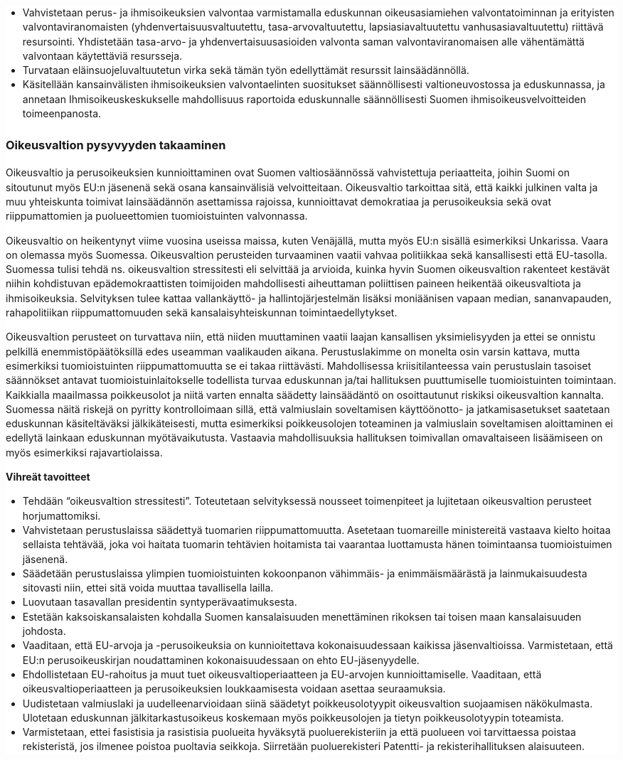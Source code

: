 * Vahvistetaan perus- ja ihmisoikeuksien valvontaa varmistamalla eduskunnan oikeusasiamiehen valvontatoiminnan ja erityisten valvontaviranomaisten (yhdenvertaisuusvaltuutettu, tasa-arvovaltuutettu, lapsiasiavaltuutettu vanhusasiavaltuutettu) riittävä resursointi. Yhdistetään tasa-arvo- ja yhdenvertaisuusasioiden valvonta saman valvontaviranomaisen alle vähentämättä valvontaan käytettäviä resursseja.
* Turvataan eläinsuojeluvaltuutetun virka sekä tämän työn edellyttämät resurssit lainsäädännöllä.
* Käsitellään kansainvälisten ihmisoikeuksien valvontaelinten suositukset säännöllisesti valtioneuvostossa ja eduskunnassa, ja annetaan Ihmisoikeuskeskukselle mahdollisuus raportoida eduskunnalle säännöllisesti Suomen ihmisoikeusvelvoitteiden toimeenpanosta.

### Oikeusvaltion pysyvyyden takaaminen

Oikeusvaltio ja perusoikeuksien kunnioittaminen ovat Suomen valtiosäännössä vahvistettuja periaatteita, joihin Suomi on sitoutunut myös EU:n jäsenenä sekä osana kansainvälisiä velvoitteitaan. Oikeusvaltio tarkoittaa sitä, että kaikki julkinen valta ja muu yhteiskunta toimivat lainsäädännön asettamissa rajoissa, kunnioittavat demokratiaa ja perusoikeuksia sekä ovat riippumattomien ja puolueettomien tuomioistuinten valvonnassa.

Oikeusvaltio on heikentynyt viime vuosina useissa maissa, kuten Venäjällä, mutta myös EU:n sisällä esimerkiksi Unkarissa. Vaara on olemassa myös Suomessa. Oikeusvaltion perusteiden turvaaminen vaatii vahvaa politiikkaa sekä kansallisesti että EU-tasolla. Suomessa tulisi tehdä ns. oikeusvaltion stressitesti eli selvittää ja arvioida, kuinka hyvin Suomen oikeusvaltion rakenteet kestävät niihin kohdistuvan epädemokraattisten toimijoiden mahdollisesti aiheuttaman poliittisen paineen heikentää oikeusvaltiota ja ihmisoikeuksia. Selvityksen tulee kattaa vallankäyttö- ja hallintojärjestelmän lisäksi moniäänisen vapaan median, sananvapauden, rahapolitiikan riippumattomuuden sekä kansalaisyhteiskunnan toimintaedellytykset.

Oikeusvaltion perusteet on turvattava niin, että niiden muuttaminen vaatii laajan kansallisen yksimielisyyden ja ettei se onnistu pelkillä enemmistöpäätöksillä edes useamman vaalikauden aikana. Perustuslakimme on monelta osin varsin kattava, mutta esimerkiksi tuomioistuinten riippumattomuutta se ei takaa riittävästi. Mahdollisessa kriisitilanteessa vain perustuslain tasoiset säännökset antavat tuomioistuinlaitokselle todellista turvaa eduskunnan ja/tai hallituksen puuttumiselle tuomioistuinten toimintaan. Kaikkialla maailmassa poikkeusolot ja niitä varten ennalta säädetty lainsäädäntö on osoittautunut riskiksi oikeusvaltion kannalta. Suomessa näitä riskejä on pyritty kontrolloimaan sillä, että valmiuslain soveltamisen käyttöönotto- ja jatkamisasetukset saatetaan eduskunnan käsiteltäväksi jälkikäteisesti, mutta esimerkiksi poikkeusolojen toteaminen ja valmiuslain soveltamisen aloittaminen ei edellytä lainkaan eduskunnan myötävaikutusta. Vastaavia mahdollisuuksia hallituksen toimivallan omavaltaiseen lisäämiseen on myös esimerkiksi rajavartiolaissa.

**Vihreät tavoitteet**

* Tehdään “oikeusvaltion stressitesti”. Toteutetaan selvityksessä nousseet toimenpiteet ja lujitetaan oikeusvaltion perusteet horjumattomiksi.
* Vahvistetaan perustuslaissa säädettyä tuomarien riippumattomuutta. Asetetaan tuomareille ministereitä vastaava kielto hoitaa sellaista tehtävää, joka voi haitata tuomarin tehtävien hoitamista tai vaarantaa luottamusta hänen toimintaansa tuomioistuimen jäsenenä.
* Säädetään perustuslaissa ylimpien tuomioistuinten kokoonpanon vähimmäis- ja enimmäismäärästä ja lainmukaisuudesta sitovasti niin, ettei sitä voida muuttaa tavallisella lailla.
* Luovutaan tasavallan presidentin syntyperävaatimuksesta.
* Estetään kaksoiskansalaisten kohdalla Suomen kansalaisuuden menettäminen rikoksen tai toisen maan kansalaisuuden johdosta.
* Vaaditaan, että EU-arvoja ja -perusoikeuksia on kunnioitettava kokonaisuudessaan kaikissa jäsenvaltioissa. Varmistetaan, että EU:n perusoikeuskirjan noudattaminen kokonaisuudessaan on ehto EU-jäsenyydelle.
* Ehdollistetaan EU-rahoitus ja muut tuet oikeusvaltioperiaatteen ja EU-arvojen kunnioittamiselle. Vaaditaan, että oikeusvaltioperiaatteen ja perusoikeuksien loukkaamisesta voidaan asettaa seuraamuksia.
* Uudistetaan valmiuslaki ja uudelleenarvioidaan siinä säädetyt poikkeusolotyypit oikeusvaltion suojaamisen näkökulmasta. Ulotetaan eduskunnan jälkitarkastusoikeus koskemaan myös poikkeusolojen ja tietyn poikkeusolotyypin toteamista.
* Varmistetaan, ettei fasistisia ja rasistisia puolueita hyväksytä puoluerekisteriin ja että puolueen voi tarvittaessa poistaa rekisteristä, jos ilmenee poistoa puoltavia seikkoja. Siirretään puoluerekisteri Patentti- ja rekisterihallituksen alaisuuteen.
